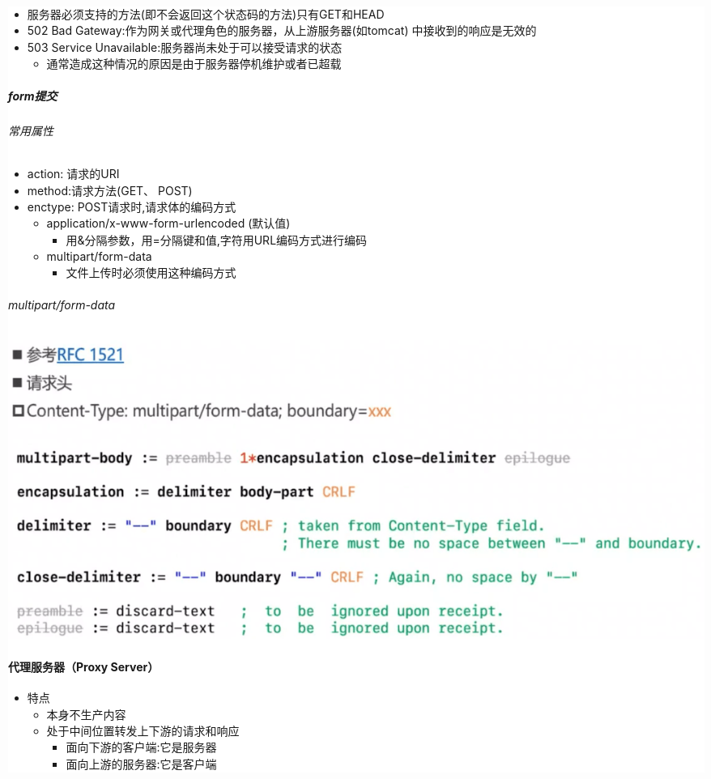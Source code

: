   - 服务器必须支持的方法(即不会返回这个状态码的方法)只有GET和HEAD
- 502 Bad Gateway:作为网关或代理角色的服务器，从上游服务器(如tomcat) 中接收到的响应是无效的
- 503 Service Unavailable:服务器尚未处于可以接受请求的状态
  - 通常造成这种情况的原因是由于服务器停机维护或者已超载

##### form提交

###### 常用属性

- action: 请求的URI
- method:请求方法(GET、 POST)
- enctype: POST请求时,请求体的编码方式
  - application/x-www-form-urlencoded (默认值)
    - 用&分隔参数，用=分隔键和值,字符用URL编码方式进行编码
  - multipart/form-data
    - 文件上传时必须使用这种编码方式

###### multipart/form-data

![image-20211106132150853](images/image-20211106132150853.png)

#### 代理服务器（Proxy Server）

- 特点
  - 本身不生产内容
  - 处于中间位置转发上下游的请求和响应
    - 面向下游的客户端:它是服务器
    - 面向上游的服务器:它是客户端
